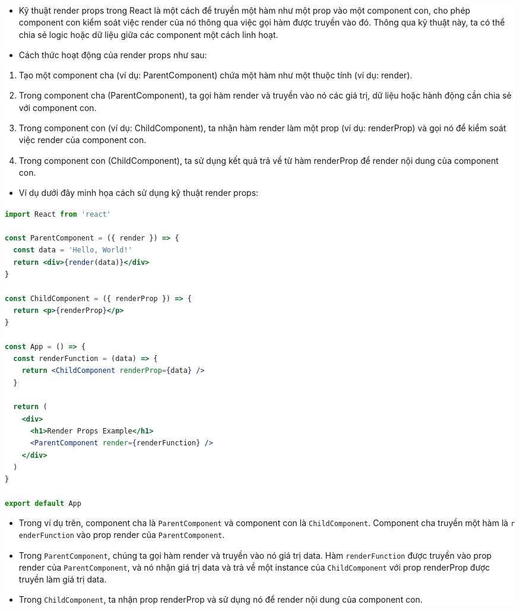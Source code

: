 - Kỹ thuật render props trong React là một cách để truyền một hàm như một prop vào một component con, cho phép component con kiểm soát việc render của nó thông qua việc gọi hàm được truyền vào đó. Thông qua kỹ thuật này, ta có thể chia sẻ logic hoặc dữ liệu giữa các component một cách linh hoạt.

- Cách thức hoạt động của render props như sau:

1. Tạo một component cha (ví dụ: ParentComponent) chứa một hàm như một thuộc tính (ví dụ: render).

2. Trong component cha (ParentComponent), ta gọi hàm render và truyền vào nó các giá trị, dữ liệu hoặc hành động cần chia sẻ với component con.

3. Trong component con (ví dụ: ChildComponent), ta nhận hàm render làm một prop (ví dụ: renderProp) và gọi nó để kiểm soát việc render của component con.

4. Trong component con (ChildComponent), ta sử dụng kết quả trả về từ hàm renderProp để render nội dung của component con.

- Ví dụ dưới đây minh họa cách sử dụng kỹ thuật render props:

```jsx
import React from 'react'

const ParentComponent = ({ render }) => {
  const data = 'Hello, World!'
  return <div>{render(data)}</div>
}

const ChildComponent = ({ renderProp }) => {
  return <p>{renderProp}</p>
}

const App = () => {
  const renderFunction = (data) => {
    return <ChildComponent renderProp={data} />
  }

  return (
    <div>
      <h1>Render Props Example</h1>
      <ParentComponent render={renderFunction} />
    </div>
  )
}

export default App
```

- Trong ví dụ trên, component cha là `ParentComponent` và component con là `ChildComponent`. Component cha truyền một hàm là `renderFunction` vào prop render của `ParentComponent`.

- Trong `ParentComponent`, chúng ta gọi hàm render và truyền vào nó giá trị data. Hàm `renderFunction` được truyền vào prop render của `ParentComponent`, và nó nhận giá trị data và trả về một instance của `ChildComponent` với prop renderProp được truyền làm giá trị data.

- Trong `ChildComponent`, ta nhận prop renderProp và sử dụng nó để render nội dung của component con.
